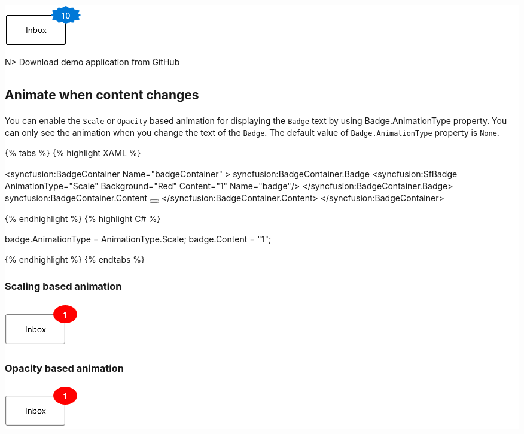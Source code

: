 ![Displaying the custom shape of Badge](Getting-Started_images/Custom_Shape.png)

N> Download demo application from [GitHub](https://github.com/SyncfusionExamples/syncfusion-winui-badge-control-examples/blob/master/Samples/Badge_Features)

## Animate when content changes

You can enable the `Scale` or `Opacity` based animation for displaying the `Badge` text by using [Badge.AnimationType](https://help.syncfusion.com/cr/winui/Syncfusion.UI.Xaml.Notifications.SfBadge.html#Syncfusion_UI_Xaml_Notifications_SfBadge_AnimationType) property. You can only see the animation when you change the text of the `Badge`. The default value of `Badge.AnimationType` property is `None`.

{% tabs %}
{% highlight XAML %}

<syncfusion:BadgeContainer Name="badgeContainer"  >
    <syncfusion:BadgeContainer.Badge>
        <syncfusion:SfBadge AnimationType="Scale"
                            Background="Red"
                            Content="1"
                            Name="badge"/>
    </syncfusion:BadgeContainer.Badge>
    <syncfusion:BadgeContainer.Content>
        <Button Content="Inbox">
        </Button>
    </syncfusion:BadgeContainer.Content>
</syncfusion:BadgeContainer>

{% endhighlight %}
{% highlight C# %}

badge.AnimationType = AnimationType.Scale;
badge.Content = "1";

{% endhighlight %}
{% endtabs %}

### Scaling based animation

![Displaying the Badge with scale based animation](Getting-Started_images/Scale_animation.gif)

### Opacity based animation

![Displaying the Badge with opacity based animation](Getting-Started_images/Opacity_animation.gif)
